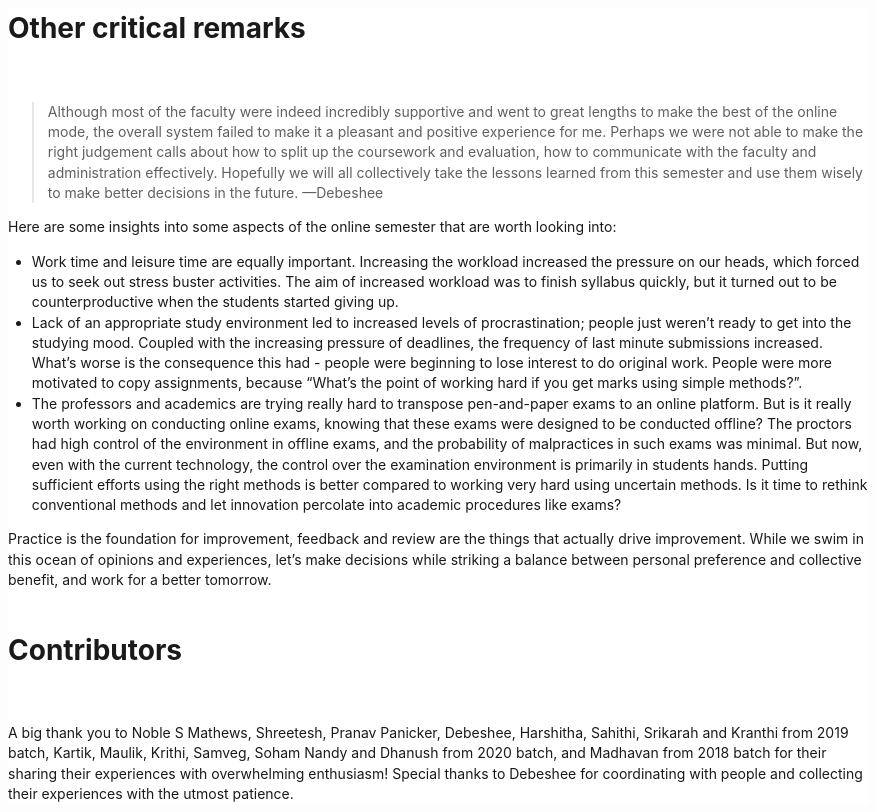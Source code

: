 
<a id="org0b74334"></a>

# Other critical remarks
<br/>

> Although most of the faculty were indeed incredibly supportive and went to great lengths to make the best of the online mode, the overall system failed to make it a pleasant and positive experience for me. Perhaps we were not able to make the right judgement calls about how to split up the coursework and evaluation, how to communicate with the faculty and administration effectively. Hopefully we will all collectively take the lessons learned from this semester and use them wisely to make better decisions in the future. &#x2014;Debeshee

Here are some insights into some aspects of the online semester that are worth looking into:

-   Work time and leisure time are equally important. Increasing the workload increased the pressure on our heads, which forced us to seek out stress buster activities. The aim of increased workload was to finish syllabus quickly, but it turned out to be counterproductive when the students started giving up.
-   Lack of an appropriate study environment led to increased levels of procrastination; people just weren’t ready to get into the studying mood. Coupled with the increasing pressure of deadlines, the frequency of last minute submissions increased. What’s worse is the consequence this had - people were beginning to lose interest to do original work. People were more motivated to copy assignments, because “What’s the point of working hard if you get marks using simple methods?”.
-   The professors and academics are trying really hard to transpose pen-and-paper exams to an online platform. But is it really worth working on conducting online exams, knowing that these exams were designed to be conducted offline? The proctors had high control of the environment in offline exams, and the probability of malpractices in such exams was minimal. But now, even with the current technology, the control over the examination environment is primarily in students hands. Putting sufficient efforts using the right methods is better compared to working very hard using uncertain methods. Is it time to rethink conventional methods and let innovation percolate into academic procedures like exams?

Practice is the foundation for improvement, feedback and review are the things that actually drive improvement. While we swim in this ocean of opinions and experiences, let&rsquo;s make decisions while striking a balance between personal preference and collective benefit, and work for a better tomorrow.


<a id="org62fdc1d"></a>

# Contributors
<br/>

A big thank you to Noble S Mathews, Shreetesh, Pranav Panicker, Debeshee, Harshitha, Sahithi, Srikarah and Kranthi from 2019 batch, Kartik, Maulik, Krithi, Samveg, Soham Nandy and Dhanush from 2020 batch, and Madhavan from 2018 batch for their sharing their experiences with overwhelming enthusiasm! Special thanks to Debeshee for coordinating with people and collecting their experiences with the utmost patience.

<style>
.image-cropper {
    width: 100px;
    height: 100px;
    position: relative;
    overflow: hidden;
    border-radius: 50%;
    display:inline-block;
}
td{
    text-align:center;
}
</style>
